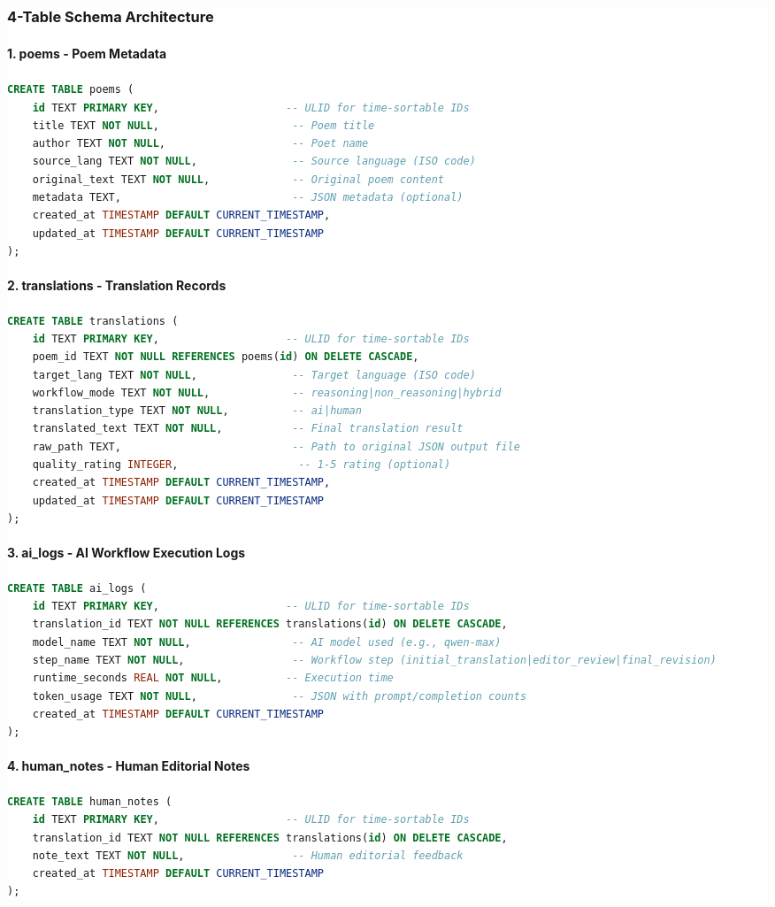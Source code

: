 ### **4-Table Schema Architecture**

#### **1. poems** - Poem Metadata
```sql
CREATE TABLE poems (
    id TEXT PRIMARY KEY,                    -- ULID for time-sortable IDs
    title TEXT NOT NULL,                     -- Poem title
    author TEXT NOT NULL,                    -- Poet name
    source_lang TEXT NOT NULL,               -- Source language (ISO code)
    original_text TEXT NOT NULL,             -- Original poem content
    metadata TEXT,                           -- JSON metadata (optional)
    created_at TIMESTAMP DEFAULT CURRENT_TIMESTAMP,
    updated_at TIMESTAMP DEFAULT CURRENT_TIMESTAMP
);
```

#### **2. translations** - Translation Records
```sql
CREATE TABLE translations (
    id TEXT PRIMARY KEY,                    -- ULID for time-sortable IDs
    poem_id TEXT NOT NULL REFERENCES poems(id) ON DELETE CASCADE,
    target_lang TEXT NOT NULL,               -- Target language (ISO code)
    workflow_mode TEXT NOT NULL,             -- reasoning|non_reasoning|hybrid
    translation_type TEXT NOT NULL,          -- ai|human
    translated_text TEXT NOT NULL,           -- Final translation result
    raw_path TEXT,                           -- Path to original JSON output file
    quality_rating INTEGER,                   -- 1-5 rating (optional)
    created_at TIMESTAMP DEFAULT CURRENT_TIMESTAMP,
    updated_at TIMESTAMP DEFAULT CURRENT_TIMESTAMP
);
```

#### **3. ai_logs** - AI Workflow Execution Logs
```sql
CREATE TABLE ai_logs (
    id TEXT PRIMARY KEY,                    -- ULID for time-sortable IDs
    translation_id TEXT NOT NULL REFERENCES translations(id) ON DELETE CASCADE,
    model_name TEXT NOT NULL,                -- AI model used (e.g., qwen-max)
    step_name TEXT NOT NULL,                 -- Workflow step (initial_translation|editor_review|final_revision)
    runtime_seconds REAL NOT NULL,          -- Execution time
    token_usage TEXT NOT NULL,               -- JSON with prompt/completion counts
    created_at TIMESTAMP DEFAULT CURRENT_TIMESTAMP
);
```

#### **4. human_notes** - Human Editorial Notes
```sql
CREATE TABLE human_notes (
    id TEXT PRIMARY KEY,                    -- ULID for time-sortable IDs
    translation_id TEXT NOT NULL REFERENCES translations(id) ON DELETE CASCADE,
    note_text TEXT NOT NULL,                 -- Human editorial feedback
    created_at TIMESTAMP DEFAULT CURRENT_TIMESTAMP
);
```
